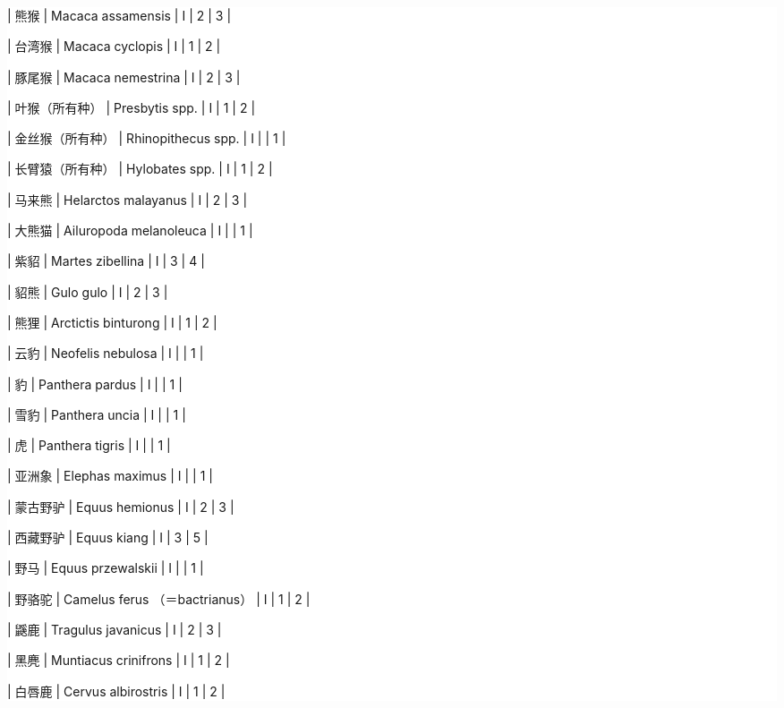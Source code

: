 | 熊猴 | Macaca assamensis | Ⅰ | 2 | 3 |

| 台湾猴 | Macaca cyclopis | Ⅰ | 1 | 2 |

| 豚尾猴 | Macaca nemestrina | Ⅰ | 2 | 3 |

| 叶猴（所有种） | Presbytis spp. | Ⅰ | 1 | 2 |

| 金丝猴（所有种） | Rhinopithecus spp. | Ⅰ | | 1 |

| 长臂猿（所有种） | Hylobates spp. | Ⅰ | 1 | 2 |

| 马来熊 | Helarctos malayanus | Ⅰ | 2 | 3 |

| 大熊猫 | Ailuropoda melanoleuca | Ⅰ | | 1 |

| 紫貂 | Martes zibellina | Ⅰ | 3 | 4 |

| 貂熊 | Gulo gulo | Ⅰ | 2 | 3 |

| 熊狸 | Arctictis binturong | Ⅰ | 1 | 2 |

| 云豹 | Neofelis nebulosa | Ⅰ | | 1 |

| 豹 | Panthera pardus | Ⅰ | | 1 |

| 雪豹 | Panthera uncia | Ⅰ | | 1 |

| 虎 | Panthera tigris | Ⅰ | | 1 |

| 亚洲象 | Elephas maximus | Ⅰ | | 1 |

| 蒙古野驴 | Equus hemionus | Ⅰ | 2 | 3 |

| 西藏野驴 | Equus kiang | Ⅰ | 3 | 5 |

| 野马 | Equus przewalskii | Ⅰ | | 1 |

| 野骆驼 | Camelus ferus （＝bactrianus） | Ⅰ | 1 | 2 |

| 鼷鹿 | Tragulus javanicus | Ⅰ | 2 | 3 |

| 黑麂 | Muntiacus crinifrons | Ⅰ | 1 | 2 |

| 白唇鹿 | Cervus albirostris | Ⅰ | 1 | 2 |
